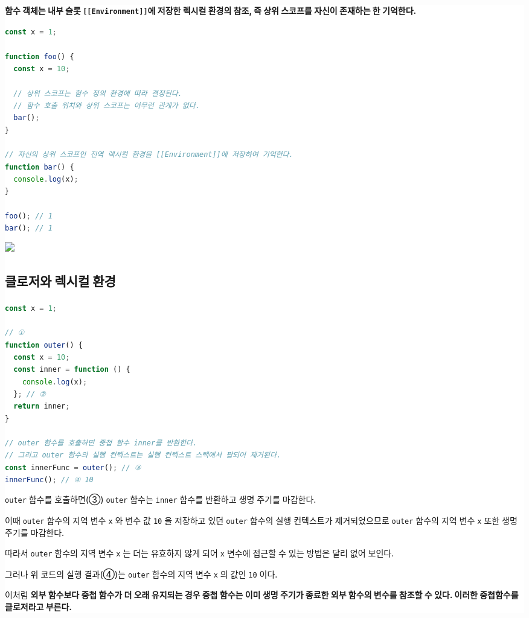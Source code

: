 **함수 객체는 내부 슬롯 `[[Environment]]`에 저장한 렉시컬 환경의 참조, 즉 상위 스코프를 자신이 존재하는 한 기억한다.**

```js
const x = 1;

function foo() {
  const x = 10;

  // 상위 스코프는 함수 정의 환경에 따라 결정된다.
  // 함수 호출 위치와 상위 스코프는 아무런 관계가 없다.
  bar();
}

// 자신의 상위 스코프인 전역 렉시컬 환경을 [[Environment]]에 저장하여 기억한다.
function bar() {
  console.log(x);
}

foo(); // 1
bar(); // 1
```

![](https://velog.velcdn.com/images/codenmh0822/post/c0461172-aaa5-4c5c-a035-42fcc3e68432/image.png)

## 클로저와 렉시컬 환경

```js
const x = 1;

// ①
function outer() {
  const x = 10;
  const inner = function () {
    console.log(x);
  }; // ②
  return inner;
}

// outer 함수를 호출하면 중첩 함수 inner를 반환한다.
// 그리고 outer 함수의 실행 컨텍스트는 실행 컨텍스트 스택에서 팝되어 제거된다.
const innerFunc = outer(); // ③
innerFunc(); // ④ 10
```

`outer` 함수를 호출하면(③) `outer` 함수는 `inner` 함수를 반환하고 생명 주기를 마감한다.

이때 `outer` 함수의 지역 변수 `x` 와 변수 값 `10` 을 저장하고 있던 `outer` 함수의 실행 컨텍스트가 제거되었으므로 `outer` 함수의 지역 변수 `x` 또한 생명 주기를 마감한다.

따라서 `outer` 함수의 지역 변수 `x` 는 더는 유효하지 않게 되어 `x` 변수에 접근할 수 있는 방법은 달리 없어 보인다.

그러나 위 코드의 실행 결과(④)는 `outer` 함수의 지역 변수 `x` 의 값인 `10` 이다.

이처럼 **외부 함수보다 중첩 함수가 더 오래 유지되는 경우 중첩 함수는 이미 생명 주기가 종료한 외부 함수의 변수를 참조할 수 있다. 이러한 중첩함수를 클로저라고 부른다.**
